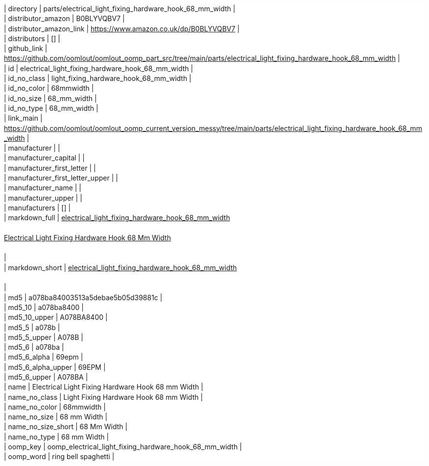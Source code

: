 | directory | parts/electrical_light_fixing_hardware_hook_68_mm_width |  
| distributor_amazon | B0BLYVQBV7 |  
| distributor_amazon_link | https://www.amazon.co.uk/dp/B0BLYVQBV7 |  
| distributors | [] |  
| github_link | https://github.com/oomlout/oomlout_oomp_part_src/tree/main/parts/electrical_light_fixing_hardware_hook_68_mm_width |  
| id | electrical_light_fixing_hardware_hook_68_mm_width |  
| id_no_class | light_fixing_hardware_hook_68_mm_width |  
| id_no_color | 68mmwidth |  
| id_no_size | 68_mm_width |  
| id_no_type | 68_mm_width |  
| link_main | https://github.com/oomlout/oomlout_oomp_current_version_messy/tree/main/parts/electrical_light_fixing_hardware_hook_68_mm_width |  
| manufacturer |  |  
| manufacturer_capital |  |  
| manufacturer_first_letter |  |  
| manufacturer_first_letter_upper |  |  
| manufacturer_name |  |  
| manufacturer_upper |  |  
| manufacturers | [] |  
| markdown_full | [electrical_light_fixing_hardware_hook_68_mm_width](https://github.com/oomlout/oomlout_oomp_current_version_messy/tree/main/parts/electrical_light_fixing_hardware_hook_68_mm_width)<br>[](https://github.com/oomlout/oomlout_oomp_current_version_messy/tree/main/parts/electrical_light_fixing_hardware_hook_68_mm_width)<br>[Electrical Light Fixing Hardware Hook 68 Mm Width](https://github.com/oomlout/oomlout_oomp_current_version_messy/tree/main/parts/electrical_light_fixing_hardware_hook_68_mm_width)<br><br> |  
| markdown_short | [electrical_light_fixing_hardware_hook_68_mm_width](https://github.com/oomlout/oomlout_oomp_current_version_messy/tree/main/parts/electrical_light_fixing_hardware_hook_68_mm_width)<br><br> |  
| md5 | a078ba84003513a5debae5b05d39881c |  
| md5_10 | a078ba8400 |  
| md5_10_upper | A078BA8400 |  
| md5_5 | a078b |  
| md5_5_upper | A078B |  
| md5_6 | a078ba |  
| md5_6_alpha | 69epm |  
| md5_6_alpha_upper | 69EPM |  
| md5_6_upper | A078BA |  
| name | Electrical Light Fixing Hardware Hook 68 mm Width |  
| name_no_class | Light Fixing Hardware Hook 68 mm Width |  
| name_no_color | 68mmwidth |  
| name_no_size | 68 mm Width |  
| name_no_size_short | 68 Mm Width |  
| name_no_type | 68 mm Width |  
| oomp_key | oomp_electrical_light_fixing_hardware_hook_68_mm_width |  
| oomp_word | ring bell spaghetti |  